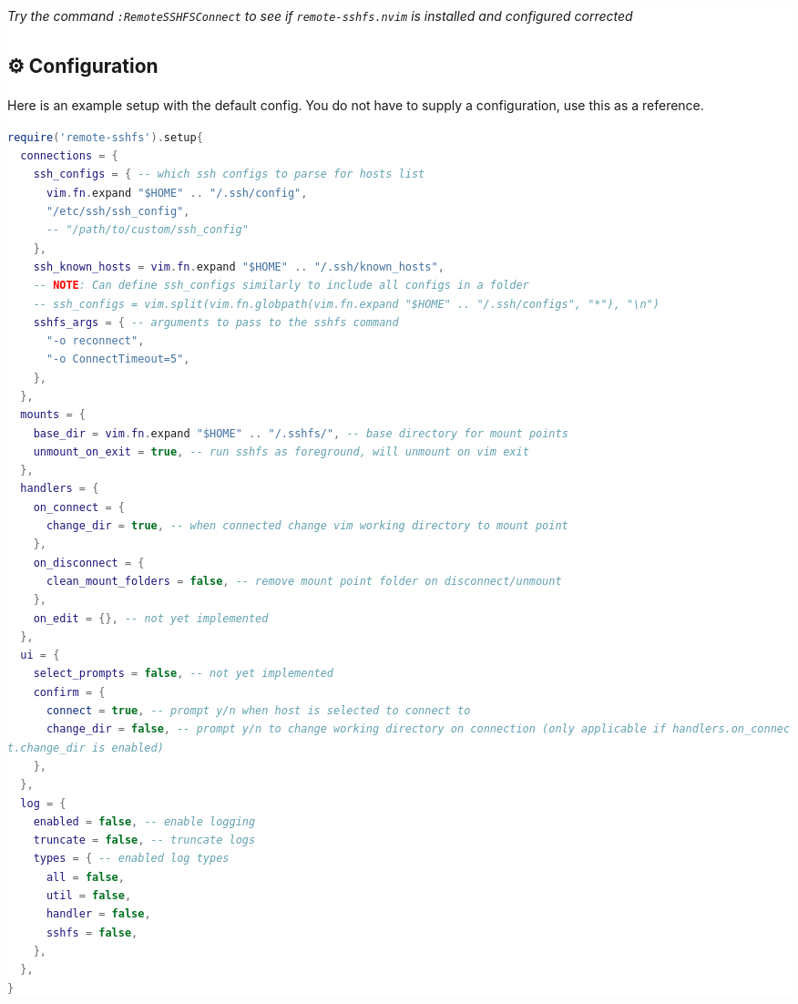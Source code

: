 
*Try the command `:RemoteSSHFSConnect`
  to see if `remote-sshfs.nvim` is installed and configured corrected*

## ⚙️ Configuration

Here is an example setup with the default config. You do not have to supply a configuration, use this as a reference.

```lua
require('remote-sshfs').setup{
  connections = {
    ssh_configs = { -- which ssh configs to parse for hosts list
      vim.fn.expand "$HOME" .. "/.ssh/config",
      "/etc/ssh/ssh_config",
      -- "/path/to/custom/ssh_config"
    },
    ssh_known_hosts = vim.fn.expand "$HOME" .. "/.ssh/known_hosts",
    -- NOTE: Can define ssh_configs similarly to include all configs in a folder
    -- ssh_configs = vim.split(vim.fn.globpath(vim.fn.expand "$HOME" .. "/.ssh/configs", "*"), "\n")
    sshfs_args = { -- arguments to pass to the sshfs command
      "-o reconnect",
      "-o ConnectTimeout=5",
    },
  },
  mounts = {
    base_dir = vim.fn.expand "$HOME" .. "/.sshfs/", -- base directory for mount points
    unmount_on_exit = true, -- run sshfs as foreground, will unmount on vim exit
  },
  handlers = {
    on_connect = {
      change_dir = true, -- when connected change vim working directory to mount point
    },
    on_disconnect = {
      clean_mount_folders = false, -- remove mount point folder on disconnect/unmount
    },
    on_edit = {}, -- not yet implemented
  },
  ui = {
    select_prompts = false, -- not yet implemented
    confirm = {
      connect = true, -- prompt y/n when host is selected to connect to
      change_dir = false, -- prompt y/n to change working directory on connection (only applicable if handlers.on_connect.change_dir is enabled)
    },
  },
  log = {
    enabled = false, -- enable logging
    truncate = false, -- truncate logs
    types = { -- enabled log types
      all = false,
      util = false,
      handler = false,
      sshfs = false,
    },
  },
}
```
